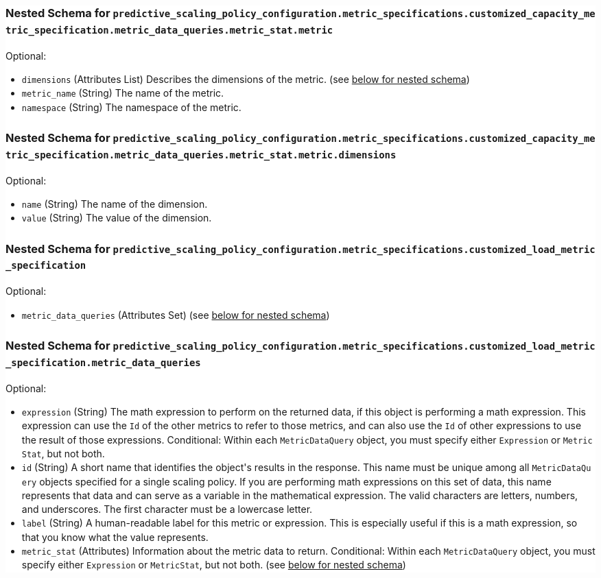<a id="nestedatt--predictive_scaling_policy_configuration--metric_specifications--customized_capacity_metric_specification--metric_data_queries--metric_stat--metric"></a>
### Nested Schema for `predictive_scaling_policy_configuration.metric_specifications.customized_capacity_metric_specification.metric_data_queries.metric_stat.metric`

Optional:

- `dimensions` (Attributes List) Describes the dimensions of the metric. (see [below for nested schema](#nestedatt--predictive_scaling_policy_configuration--metric_specifications--customized_capacity_metric_specification--metric_data_queries--metric_stat--metric--dimensions))
- `metric_name` (String) The name of the metric.
- `namespace` (String) The namespace of the metric.

<a id="nestedatt--predictive_scaling_policy_configuration--metric_specifications--customized_capacity_metric_specification--metric_data_queries--metric_stat--metric--dimensions"></a>
### Nested Schema for `predictive_scaling_policy_configuration.metric_specifications.customized_capacity_metric_specification.metric_data_queries.metric_stat.metric.dimensions`

Optional:

- `name` (String) The name of the dimension.
- `value` (String) The value of the dimension.






<a id="nestedatt--predictive_scaling_policy_configuration--metric_specifications--customized_load_metric_specification"></a>
### Nested Schema for `predictive_scaling_policy_configuration.metric_specifications.customized_load_metric_specification`

Optional:

- `metric_data_queries` (Attributes Set) (see [below for nested schema](#nestedatt--predictive_scaling_policy_configuration--metric_specifications--customized_load_metric_specification--metric_data_queries))

<a id="nestedatt--predictive_scaling_policy_configuration--metric_specifications--customized_load_metric_specification--metric_data_queries"></a>
### Nested Schema for `predictive_scaling_policy_configuration.metric_specifications.customized_load_metric_specification.metric_data_queries`

Optional:

- `expression` (String) The math expression to perform on the returned data, if this object is performing a math expression. This expression can use the ``Id`` of the other metrics to refer to those metrics, and can also use the ``Id`` of other expressions to use the result of those expressions. 
 Conditional: Within each ``MetricDataQuery`` object, you must specify either ``Expression`` or ``MetricStat``, but not both.
- `id` (String) A short name that identifies the object's results in the response. This name must be unique among all ``MetricDataQuery`` objects specified for a single scaling policy. If you are performing math expressions on this set of data, this name represents that data and can serve as a variable in the mathematical expression. The valid characters are letters, numbers, and underscores. The first character must be a lowercase letter.
- `label` (String) A human-readable label for this metric or expression. This is especially useful if this is a math expression, so that you know what the value represents.
- `metric_stat` (Attributes) Information about the metric data to return. 
 Conditional: Within each ``MetricDataQuery`` object, you must specify either ``Expression`` or ``MetricStat``, but not both. (see [below for nested schema](#nestedatt--predictive_scaling_policy_configuration--metric_specifications--customized_load_metric_specification--metric_data_queries--metric_stat))
